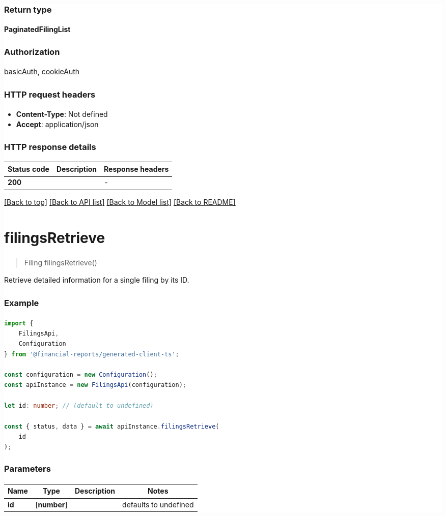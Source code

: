 
### Return type

**PaginatedFilingList**

### Authorization

[basicAuth](../README.md#basicAuth), [cookieAuth](../README.md#cookieAuth)

### HTTP request headers

 - **Content-Type**: Not defined
 - **Accept**: application/json


### HTTP response details
| Status code | Description | Response headers |
|-------------|-------------|------------------|
|**200** |  |  -  |

[[Back to top]](#) [[Back to API list]](../README.md#documentation-for-api-endpoints) [[Back to Model list]](../README.md#documentation-for-models) [[Back to README]](../README.md)

# **filingsRetrieve**
> Filing filingsRetrieve()

Retrieve detailed information for a single filing by its ID.

### Example

```typescript
import {
    FilingsApi,
    Configuration
} from '@financial-reports/generated-client-ts';

const configuration = new Configuration();
const apiInstance = new FilingsApi(configuration);

let id: number; // (default to undefined)

const { status, data } = await apiInstance.filingsRetrieve(
    id
);
```

### Parameters

|Name | Type | Description  | Notes|
|------------- | ------------- | ------------- | -------------|
| **id** | [**number**] |  | defaults to undefined|
